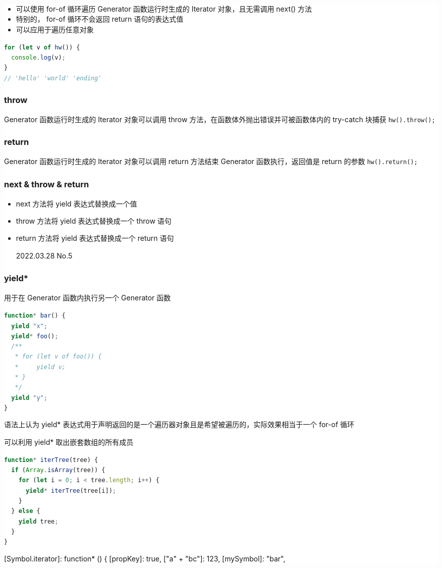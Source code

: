 - 可以使用 for-of 循环遍历 Generator 函数运行时生成的 Iterator 对象，且无需调用 next() 方法
- 特别的， for-of 循环不会返回 return 语句的表达式值
- 可以应用于遍历任意对象

```js
for (let v of hw()) {
  console.log(v);
}
// 'hello' 'world' 'ending'
```

### throw

Generator 函数运行时生成的 Iterator 对象可以调用 throw 方法，在函数体外抛出错误并可被函数体内的 try-catch 块捕获
`hw().throw();`

### return

Generator 函数运行时生成的 Iterator 对象可以调用 return 方法结束 Generator 函数执行，返回值是 return 的参数
`hw().return();`

### next & throw & return

- next 方法将 yield 表达式替换成一个值
- throw 方法将 yield 表达式替换成一个 throw 语句
- return 方法将 yield 表达式替换成一个 return 语句

  2022.03.28
  No.5

### yield\*

用于在 Generator 函数内执行另一个 Generator 函数

```js
function* bar() {
  yield "x";
  yield* foo();
  /**
   * for (let v of foo()) {
   *     yield v;
   * }
   */
  yield "y";
}
```

语法上认为 yield\* 表达式用于声明返回的是一个遍历器对象且是希望被遍历的，实际效果相当于一个 for-of 循环

可以利用 yield\* 取出嵌套数组的所有成员

```js
function* iterTree(tree) {
  if (Array.isArray(tree)) {
    for (let i = 0; i < tree.length; i++) {
      yield* iterTree(tree[i]);
    }
  } else {
    yield tree;
  }
}
```


  [Symbol.iterator]: function* () {
  [propKey]: true,
  ["a" + "bc"]: 123,
  [mySymbol]: "bar",